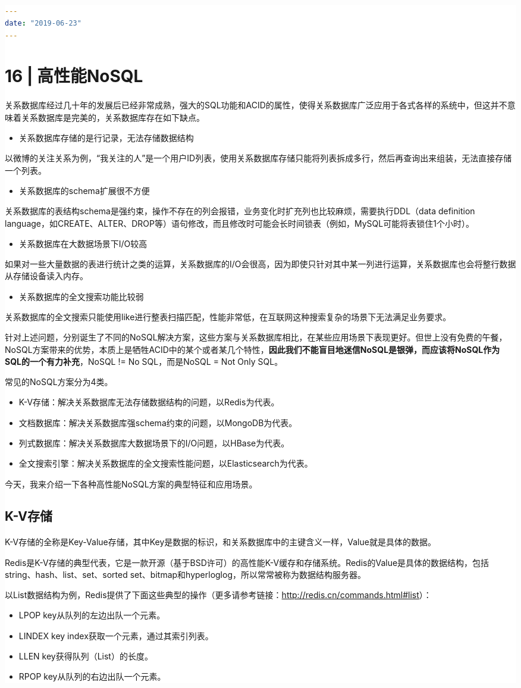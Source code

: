 ```yaml
---
date: "2019-06-23"
---  
```

      
# 16 | 高性能NoSQL
关系数据库经过几十年的发展后已经非常成熟，强大的SQL功能和ACID的属性，使得关系数据库广泛应用于各式各样的系统中，但这并不意味着关系数据库是完美的，关系数据库存在如下缺点。

* 关系数据库存储的是行记录，无法存储数据结构

以微博的关注关系为例，“我关注的人”是一个用户ID列表，使用关系数据库存储只能将列表拆成多行，然后再查询出来组装，无法直接存储一个列表。

* 关系数据库的schema扩展很不方便

关系数据库的表结构schema是强约束，操作不存在的列会报错，业务变化时扩充列也比较麻烦，需要执行DDL（data definition language，如CREATE、ALTER、DROP等）语句修改，而且修改时可能会长时间锁表（例如，MySQL可能将表锁住1个小时）。

* 关系数据库在大数据场景下I/O较高

如果对一些大量数据的表进行统计之类的运算，关系数据库的I/O会很高，因为即使只针对其中某一列进行运算，关系数据库也会将整行数据从存储设备读入内存。

* 关系数据库的全文搜索功能比较弱

关系数据库的全文搜索只能使用like进行整表扫描匹配，性能非常低，在互联网这种搜索复杂的场景下无法满足业务要求。

针对上述问题，分别诞生了不同的NoSQL解决方案，这些方案与关系数据库相比，在某些应用场景下表现更好。但世上没有免费的午餐，NoSQL方案带来的优势，本质上是牺牲ACID中的某个或者某几个特性，**因此我们不能盲目地迷信NoSQL是银弹，而应该将NoSQL作为SQL的一个有力补充**，NoSQL \!= No SQL，而是NoSQL = Not Only SQL。

常见的NoSQL方案分为4类。

* K-V存储：解决关系数据库无法存储数据结构的问题，以Redis为代表。

* 文档数据库：解决关系数据库强schema约束的问题，以MongoDB为代表。

* 列式数据库：解决关系数据库大数据场景下的I/O问题，以HBase为代表。

* 全文搜索引擎：解决关系数据库的全文搜索性能问题，以Elasticsearch为代表。

今天，我来介绍一下各种高性能NoSQL方案的典型特征和应用场景。



## K-V存储

K-V存储的全称是Key-Value存储，其中Key是数据的标识，和关系数据库中的主键含义一样，Value就是具体的数据。

Redis是K-V存储的典型代表，它是一款开源（基于BSD许可）的高性能K-V缓存和存储系统。Redis的Value是具体的数据结构，包括string、hash、list、set、sorted set、bitmap和hyperloglog，所以常常被称为数据结构服务器。

以List数据结构为例，Redis提供了下面这些典型的操作（更多请参考链接：<http://redis.cn/commands.html#list>）：

* LPOP key从队列的左边出队一个元素。

* LINDEX key index获取一个元素，通过其索引列表。

* LLEN key获得队列（List）的长度。

* RPOP key从队列的右边出队一个元素。
